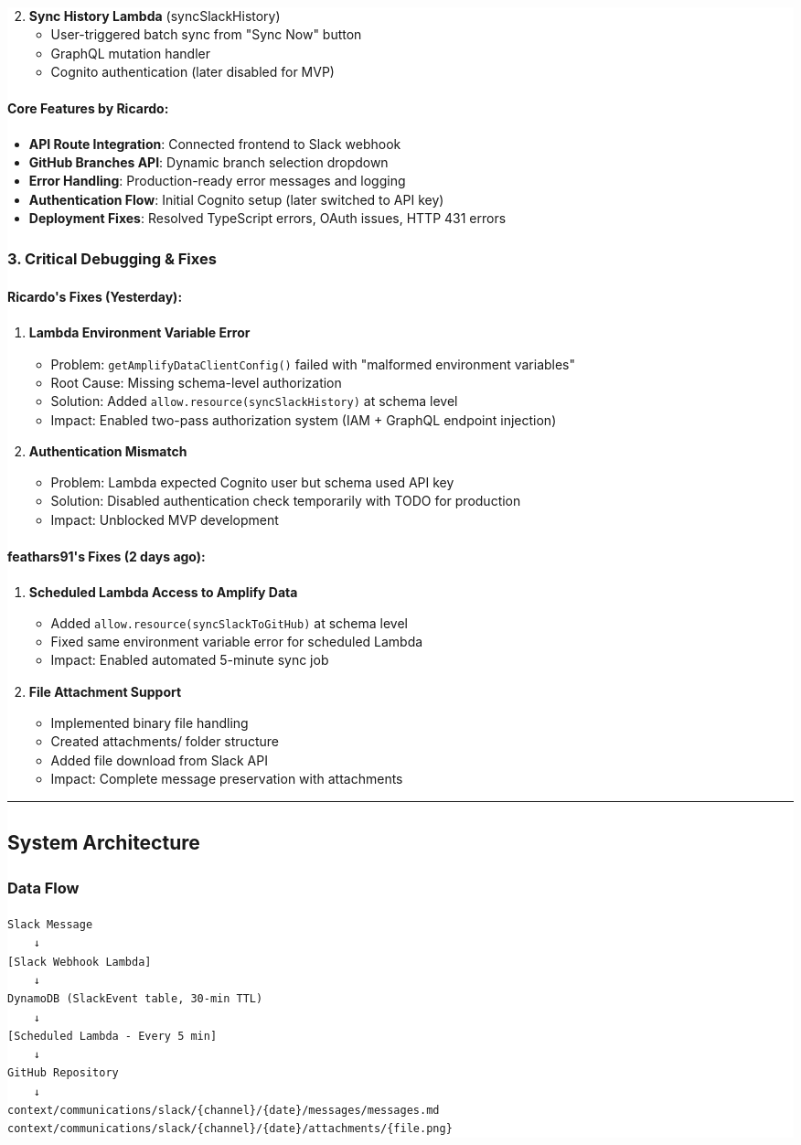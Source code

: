 2. **Sync History Lambda** (syncSlackHistory)
   - User-triggered batch sync from "Sync Now" button
   - GraphQL mutation handler
   - Cognito authentication (later disabled for MVP)

#### Core Features by Ricardo:
- **API Route Integration**: Connected frontend to Slack webhook
- **GitHub Branches API**: Dynamic branch selection dropdown
- **Error Handling**: Production-ready error messages and logging
- **Authentication Flow**: Initial Cognito setup (later switched to API key)
- **Deployment Fixes**: Resolved TypeScript errors, OAuth issues, HTTP 431 errors

### 3. Critical Debugging & Fixes

#### Ricardo's Fixes (Yesterday):
1. **Lambda Environment Variable Error**
   - Problem: `getAmplifyDataClientConfig()` failed with "malformed environment variables"
   - Root Cause: Missing schema-level authorization
   - Solution: Added `allow.resource(syncSlackHistory)` at schema level
   - Impact: Enabled two-pass authorization system (IAM + GraphQL endpoint injection)

2. **Authentication Mismatch**
   - Problem: Lambda expected Cognito user but schema used API key
   - Solution: Disabled authentication check temporarily with TODO for production
   - Impact: Unblocked MVP development

#### feathars91's Fixes (2 days ago):
1. **Scheduled Lambda Access to Amplify Data**
   - Added `allow.resource(syncSlackToGitHub)` at schema level
   - Fixed same environment variable error for scheduled Lambda
   - Impact: Enabled automated 5-minute sync job

2. **File Attachment Support**
   - Implemented binary file handling
   - Created attachments/ folder structure
   - Added file download from Slack API
   - Impact: Complete message preservation with attachments

---

## System Architecture

### Data Flow

```
Slack Message
    ↓
[Slack Webhook Lambda]
    ↓
DynamoDB (SlackEvent table, 30-min TTL)
    ↓
[Scheduled Lambda - Every 5 min]
    ↓
GitHub Repository
    ↓
context/communications/slack/{channel}/{date}/messages/messages.md
context/communications/slack/{channel}/{date}/attachments/{file.png}
```

